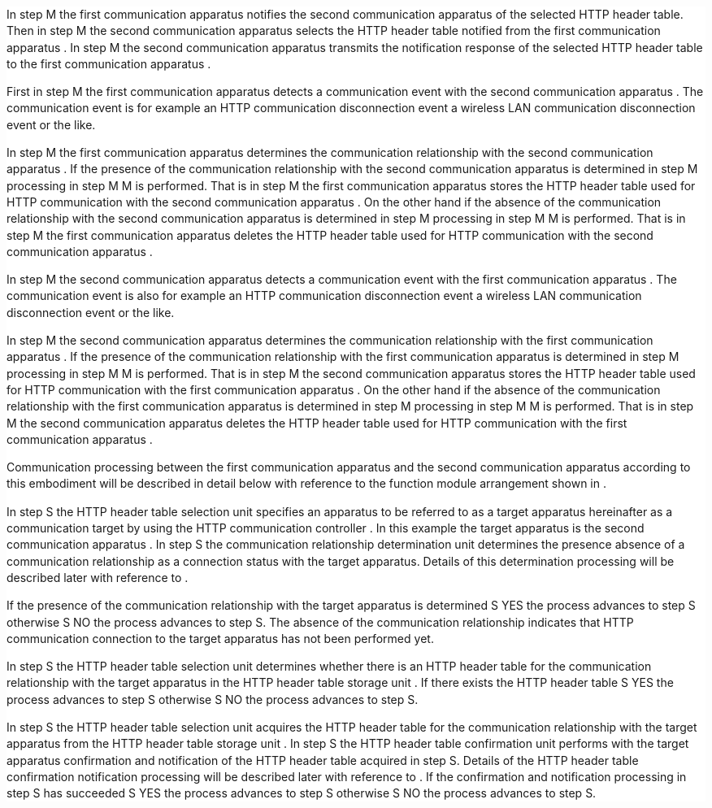 In step M the first communication apparatus notifies the second communication apparatus of the selected HTTP header table. Then in step M the second communication apparatus selects the HTTP header table notified from the first communication apparatus . In step M the second communication apparatus transmits the notification response of the selected HTTP header table to the first communication apparatus .

First in step M the first communication apparatus detects a communication event with the second communication apparatus . The communication event is for example an HTTP communication disconnection event a wireless LAN communication disconnection event or the like.

In step M the first communication apparatus determines the communication relationship with the second communication apparatus . If the presence of the communication relationship with the second communication apparatus is determined in step M processing in step M M is performed. That is in step M the first communication apparatus stores the HTTP header table used for HTTP communication with the second communication apparatus . On the other hand if the absence of the communication relationship with the second communication apparatus is determined in step M processing in step M M is performed. That is in step M the first communication apparatus deletes the HTTP header table used for HTTP communication with the second communication apparatus .

In step M the second communication apparatus detects a communication event with the first communication apparatus . The communication event is also for example an HTTP communication disconnection event a wireless LAN communication disconnection event or the like.

In step M the second communication apparatus determines the communication relationship with the first communication apparatus . If the presence of the communication relationship with the first communication apparatus is determined in step M processing in step M M is performed. That is in step M the second communication apparatus stores the HTTP header table used for HTTP communication with the first communication apparatus . On the other hand if the absence of the communication relationship with the first communication apparatus is determined in step M processing in step M M is performed. That is in step M the second communication apparatus deletes the HTTP header table used for HTTP communication with the first communication apparatus .

Communication processing between the first communication apparatus and the second communication apparatus according to this embodiment will be described in detail below with reference to the function module arrangement shown in .

In step S the HTTP header table selection unit specifies an apparatus to be referred to as a target apparatus hereinafter as a communication target by using the HTTP communication controller . In this example the target apparatus is the second communication apparatus . In step S the communication relationship determination unit determines the presence absence of a communication relationship as a connection status with the target apparatus. Details of this determination processing will be described later with reference to .

If the presence of the communication relationship with the target apparatus is determined S YES the process advances to step S otherwise S NO the process advances to step S. The absence of the communication relationship indicates that HTTP communication connection to the target apparatus has not been performed yet.

In step S the HTTP header table selection unit determines whether there is an HTTP header table for the communication relationship with the target apparatus in the HTTP header table storage unit . If there exists the HTTP header table S YES the process advances to step S otherwise S NO the process advances to step S.

In step S the HTTP header table selection unit acquires the HTTP header table for the communication relationship with the target apparatus from the HTTP header table storage unit . In step S the HTTP header table confirmation unit performs with the target apparatus confirmation and notification of the HTTP header table acquired in step S. Details of the HTTP header table confirmation notification processing will be described later with reference to . If the confirmation and notification processing in step S has succeeded S YES the process advances to step S otherwise S NO the process advances to step S.

